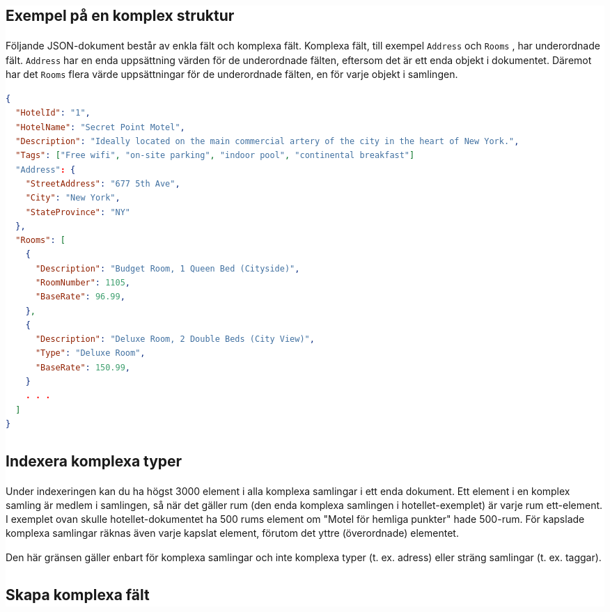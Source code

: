 ## <a name="example-of-a-complex-structure"></a>Exempel på en komplex struktur

Följande JSON-dokument består av enkla fält och komplexa fält. Komplexa fält, till exempel `Address` och `Rooms` , har underordnade fält. `Address` har en enda uppsättning värden för de underordnade fälten, eftersom det är ett enda objekt i dokumentet. Däremot har det `Rooms` flera värde uppsättningar för de underordnade fälten, en för varje objekt i samlingen.


```json
{
  "HotelId": "1",
  "HotelName": "Secret Point Motel",
  "Description": "Ideally located on the main commercial artery of the city in the heart of New York.",
  "Tags": ["Free wifi", "on-site parking", "indoor pool", "continental breakfast"]
  "Address": {
    "StreetAddress": "677 5th Ave",
    "City": "New York",
    "StateProvince": "NY"
  },
  "Rooms": [
    {
      "Description": "Budget Room, 1 Queen Bed (Cityside)",
      "RoomNumber": 1105,
      "BaseRate": 96.99,
    },
    {
      "Description": "Deluxe Room, 2 Double Beds (City View)",
      "Type": "Deluxe Room",
      "BaseRate": 150.99,
    }
    . . .
  ]
}
```

## <a name="indexing-complex-types"></a>Indexera komplexa typer

Under indexeringen kan du ha högst 3000 element i alla komplexa samlingar i ett enda dokument. Ett element i en komplex samling är medlem i samlingen, så när det gäller rum (den enda komplexa samlingen i hotellet-exemplet) är varje rum ett-element. I exemplet ovan skulle hotellet-dokumentet ha 500 rums element om "Motel för hemliga punkter" hade 500-rum. För kapslade komplexa samlingar räknas även varje kapslat element, förutom det yttre (överordnade) elementet.

Den här gränsen gäller enbart för komplexa samlingar och inte komplexa typer (t. ex. adress) eller sträng samlingar (t. ex. taggar).

## <a name="creating-complex-fields"></a>Skapa komplexa fält
